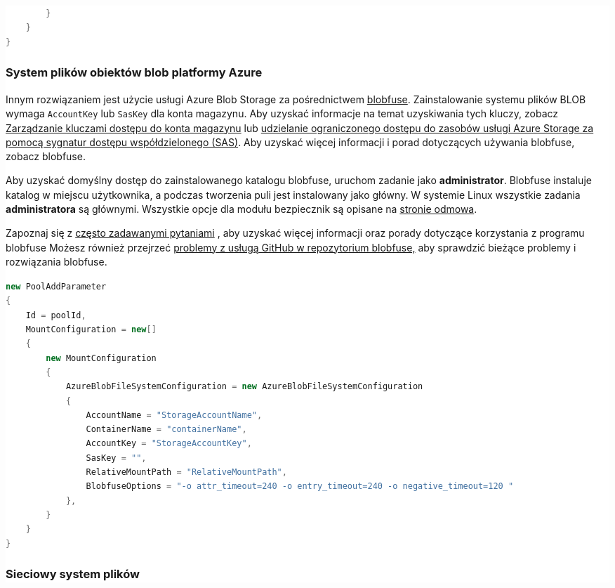 ```csharp
        }
    }
}
```

### <a name="azure-blob-file-system"></a>System plików obiektów blob platformy Azure

Innym rozwiązaniem jest użycie usługi Azure Blob Storage za pośrednictwem [blobfuse](../storage/blobs/storage-how-to-mount-container-linux.md). Zainstalowanie systemu plików BLOB wymaga `AccountKey` lub `SasKey` dla konta magazynu. Aby uzyskać informacje na temat uzyskiwania tych kluczy, zobacz [Zarządzanie kluczami dostępu do konta magazynu](../storage/common/storage-account-keys-manage.md) lub [udzielanie ograniczonego dostępu do zasobów usługi Azure Storage za pomocą sygnatur dostępu współdzielonego (SAS)](../storage/common/storage-sas-overview.md). Aby uzyskać więcej informacji i porad dotyczących używania blobfuse, zobacz blobfuse.

Aby uzyskać domyślny dostęp do zainstalowanego katalogu blobfuse, uruchom zadanie jako **administrator**. Blobfuse instaluje katalog w miejscu użytkownika, a podczas tworzenia puli jest instalowany jako główny. W systemie Linux wszystkie zadania **administratora** są głównymi. Wszystkie opcje dla modułu bezpiecznik są opisane na [stronie odmowa](https://manpages.ubuntu.com/manpages/xenial/man8/mount.fuse.8.html).

Zapoznaj się z [często zadawanymi pytaniami](https://github.com/Azure/azure-storage-fuse/wiki/3.-Troubleshoot-FAQ) , aby uzyskać więcej informacji oraz porady dotyczące korzystania z programu blobfuse Możesz również przejrzeć [problemy z usługą GitHub w repozytorium blobfuse,](https://github.com/Azure/azure-storage-fuse/issues) aby sprawdzić bieżące problemy i rozwiązania blobfuse.

```csharp
new PoolAddParameter
{
    Id = poolId,
    MountConfiguration = new[]
    {
        new MountConfiguration
        {
            AzureBlobFileSystemConfiguration = new AzureBlobFileSystemConfiguration
            {
                AccountName = "StorageAccountName",
                ContainerName = "containerName",
                AccountKey = "StorageAccountKey",
                SasKey = "",
                RelativeMountPath = "RelativeMountPath",
                BlobfuseOptions = "-o attr_timeout=240 -o entry_timeout=240 -o negative_timeout=120 "
            },
        }
    }
}
```

### <a name="network-file-system"></a>Sieciowy system plików
